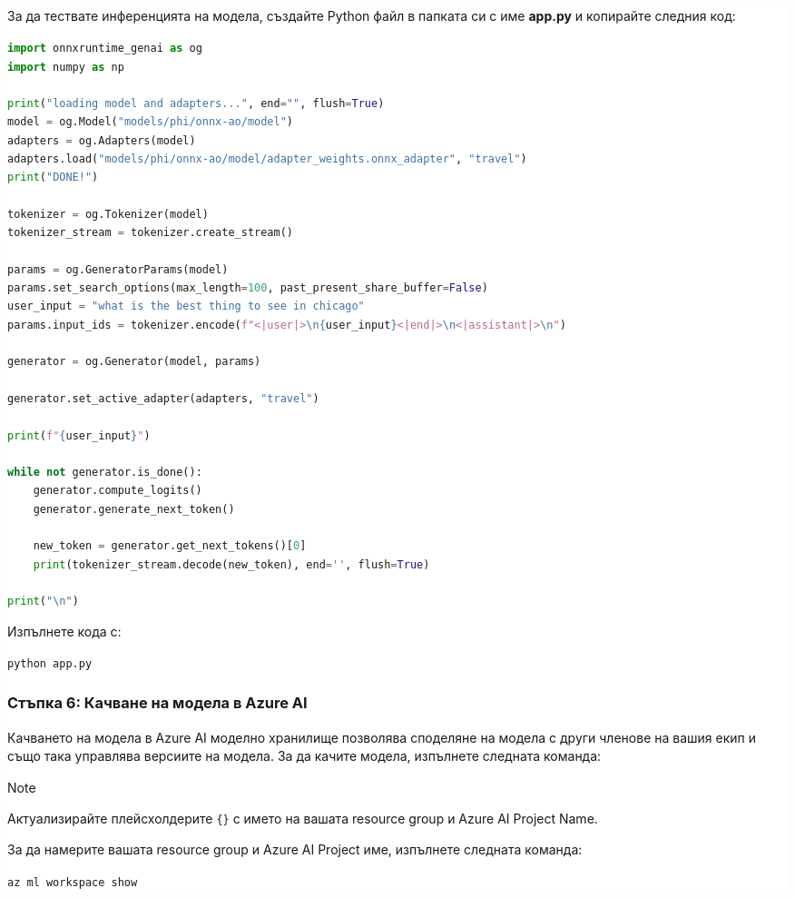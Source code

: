 За да тествате инференцията на модела, създайте Python файл в папката си с име **app.py** и копирайте следния код:

```python
import onnxruntime_genai as og
import numpy as np

print("loading model and adapters...", end="", flush=True)
model = og.Model("models/phi/onnx-ao/model")
adapters = og.Adapters(model)
adapters.load("models/phi/onnx-ao/model/adapter_weights.onnx_adapter", "travel")
print("DONE!")

tokenizer = og.Tokenizer(model)
tokenizer_stream = tokenizer.create_stream()

params = og.GeneratorParams(model)
params.set_search_options(max_length=100, past_present_share_buffer=False)
user_input = "what is the best thing to see in chicago"
params.input_ids = tokenizer.encode(f"<|user|>\n{user_input}<|end|>\n<|assistant|>\n")

generator = og.Generator(model, params)

generator.set_active_adapter(adapters, "travel")

print(f"{user_input}")

while not generator.is_done():
    generator.compute_logits()
    generator.generate_next_token()

    new_token = generator.get_next_tokens()[0]
    print(tokenizer_stream.decode(new_token), end='', flush=True)

print("\n")
```

Изпълнете кода с:

```bash
python app.py
```

### Стъпка 6: Качване на модела в Azure AI

Качването на модела в Azure AI моделно хранилище позволява споделяне на модела с други членове на вашия екип и също така управлява версиите на модела. За да качите модела, изпълнете следната команда:

> [!NOTE]
> Актуализирайте плейсхолдерите `{}` с името на вашата resource group и Azure AI Project Name.

За да намерите вашата resource group и Azure AI Project име, изпълнете следната команда:

```
az ml workspace show
```

